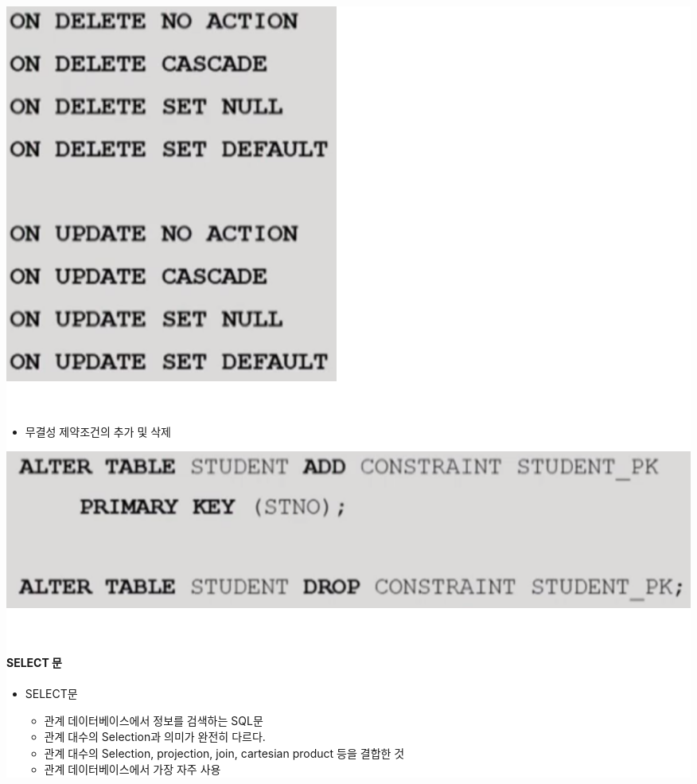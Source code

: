![image-20220704000011217](week1_database_hee.assets/image-20220704000011217.png)

<br>

* 무결성 제약조건의 추가 및 삭제

![image-20220704000108212](week1_database_hee.assets/image-20220704000108212.png)  

<br>

#### SELECT 문

* SELECT문

  * 관계 데이터베이스에서 정보를 검색하는 SQL문
  * 관계 대수의 Selection과 의미가 완전히 다르다.
  * 관계 대수의 Selection, projection, join, cartesian product 등을 결합한 것
  * 관계 데이터베이스에서 가장 자주 사용
